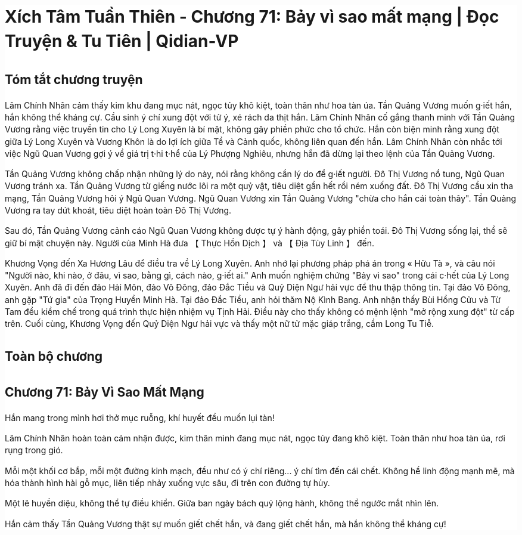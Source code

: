 # Xích Tâm Tuần Thiên - Chương 71: Bảy vì sao mất mạng | Đọc Truyện & Tu Tiên | Qidian-VP



## Tóm tắt chương truyện

Lâm Chính Nhân cảm thấy kim khu đang mục nát, ngọc tủy khô kiệt, toàn thân như hoa tàn úa. Tần Quảng Vương muốn g·iết hắn, hắn không thể kháng cự. Cầu sinh ý chí xung đột với tử ý, xé rách da thịt hắn. Lâm Chính Nhân cố gắng thanh minh với Tần Quảng Vương rằng việc truyền tin cho Lý Long Xuyên là bí mật, không gây phiền phức cho tổ chức. Hắn còn biện minh rằng xung đột giữa Lý Long Xuyên và Vương Khôn là do lợi ích giữa Tề và Cảnh quốc, không liên quan đến hắn. Lâm Chính Nhân còn nhắc tới việc Ngũ Quan Vương gợi ý về giá trị t·hi t·hể của Lý Phượng Nghiêu, nhưng hắn đã dừng lại theo lệnh của Tần Quảng Vương.

Tần Quảng Vương không chấp nhận những lý do này, nói rằng không cần lý do để g·iết người. Đô Thị Vương nổ tung, Ngũ Quan Vương tránh xa. Tần Quảng Vương từ giếng nước lôi ra một quỷ vật, tiêu diệt gần hết rồi ném xuống đất. Đô Thị Vương cầu xin tha mạng, Tần Quảng Vương hỏi ý Ngũ Quan Vương. Ngũ Quan Vương xin Tần Quảng Vương "chừa cho hắn cái toàn thây". Tần Quảng Vương ra tay dứt khoát, tiêu diệt hoàn toàn Đô Thị Vương.

Sau đó, Tần Quảng Vương cảnh cáo Ngũ Quan Vương không được tự ý hành động, gây phiền toái. Đô Thị Vương sống lại, thề sẽ giữ bí mật chuyện này. Người của Minh Hà đưa 【 Thực Hồn Dịch 】 và 【 Địa Tủy Linh 】 đến.

Khương Vọng đến Xa Hương Lâu để điều tra về Lý Long Xuyên. Anh nhớ lại phương pháp phá án trong « Hữu Tà », và câu nói "Người nào, khi nào, ở đâu, vì sao, bằng gì, cách nào, g·iết ai." Anh muốn nghiệm chứng "Bảy vì sao" trong cái c·hết của Lý Long Xuyên. Anh đã đi đến đảo Hải Môn, đảo Vô Đông, đảo Đắc Tiều và Quỷ Diện Ngư hải vực để thu thập thông tin. Tại đảo Vô Đông, anh gặp "Tứ gia" của Trọng Huyền Minh Hà. Tại đảo Đắc Tiều, anh hỏi thăm Nộ Kình Bang. Anh nhận thấy Bùi Hồng Cửu và Từ Tam đều kiềm chế trong quá trình thực hiện nhiệm vụ Tịnh Hải. Điều này cho thấy không có mệnh lệnh "mở rộng xung đột" từ cấp trên. Cuối cùng, Khương Vọng đến Quỷ Diện Ngư hải vực và thấy một nữ tử mặc giáp trắng, cầm Long Tu Tiễ.



## Toàn bộ chương

## Chương 71: Bảy Vì Sao Mất Mạng

Hắn mang trong mình hơi thở mục ruỗng, khí huyết đều muốn lụi tàn!

Lâm Chính Nhân hoàn toàn cảm nhận được, kim thân mình đang mục nát, ngọc tủy đang khô kiệt. Toàn thân như hoa tàn úa, rơi rụng trong gió.

Mỗi một khối cơ bắp, mỗi một đường kinh mạch, đều như có ý chí riêng... ý chí tìm đến cái chết. Không hề linh động mạnh mẽ, mà hóa thành hình hài gỗ mục, liên tiếp nhảy xuống vực sâu, đi trên con đường tự hủy.

Một lẽ huyền diệu, không thể tự điều khiển. Giữa ban ngày bách quỷ lộng hành, không thể ngước mắt nhìn lên.

Hắn cảm thấy Tần Quảng Vương thật sự muốn giết chết hắn, và đang giết chết hắn, mà hắn không thể kháng cự!
